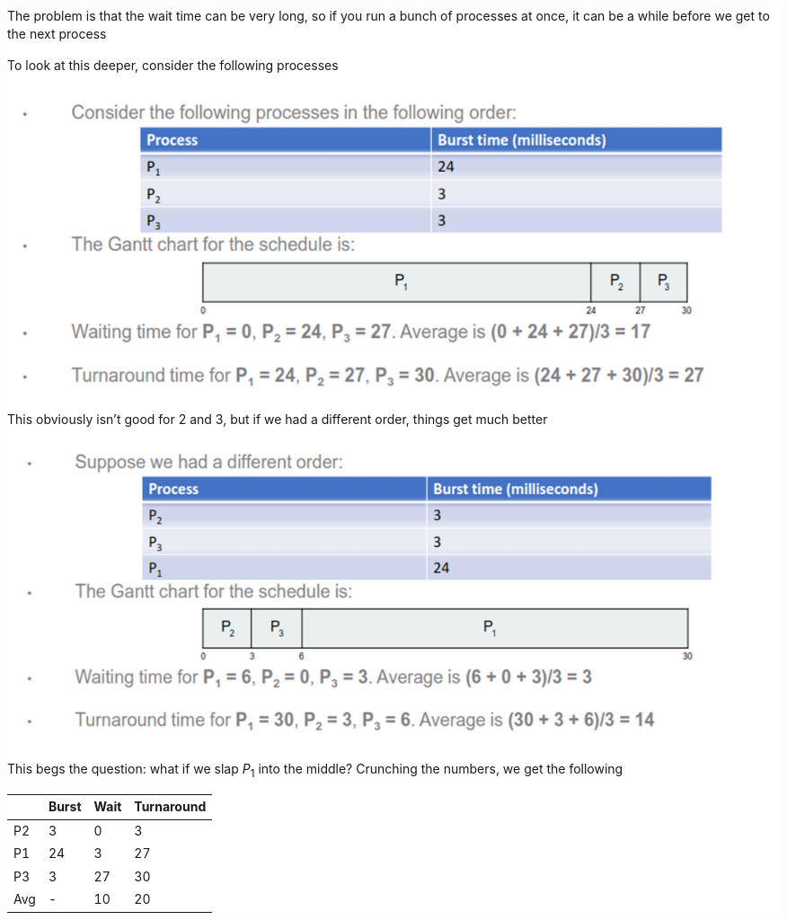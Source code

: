 The problem is that the wait time can be very long, so if you run a bunch of processes at once, it can be a while before we get to the next process

To look at this deeper, consider the following processes

![2023-04-17_05-41.png](images/scheduling/e3.png)

This obviously isn’t good for 2 and 3, but if we had a different order, things get much better

![2023-04-17_05-41_1.png](images/scheduling/e4.png)

This begs the question: what if we slap $P_1$ into the middle? Crunching the numbers, we get the following

|  | Burst | Wait | Turnaround |
| --- | --- | --- | --- |
| P2 | 3 | 0 | 3 |
| P1 | 24 | 3 | 27 |
| P3 | 3 | 27 | 30 |
| Avg | - | 10 | 20 |
